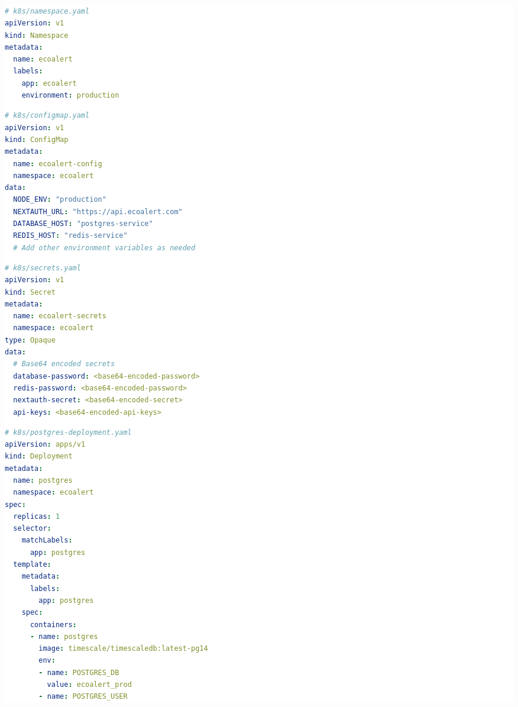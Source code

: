 ```yaml
# k8s/namespace.yaml
apiVersion: v1
kind: Namespace
metadata:
  name: ecoalert
  labels:
    app: ecoalert
    environment: production
```

```yaml
# k8s/configmap.yaml
apiVersion: v1
kind: ConfigMap
metadata:
  name: ecoalert-config
  namespace: ecoalert
data:
  NODE_ENV: "production"
  NEXTAUTH_URL: "https://api.ecoalert.com"
  DATABASE_HOST: "postgres-service"
  REDIS_HOST: "redis-service"
  # Add other environment variables as needed
```

```yaml
# k8s/secrets.yaml
apiVersion: v1
kind: Secret
metadata:
  name: ecoalert-secrets
  namespace: ecoalert
type: Opaque
data:
  # Base64 encoded secrets
  database-password: <base64-encoded-password>
  redis-password: <base64-encoded-password>
  nextauth-secret: <base64-encoded-secret>
  api-keys: <base64-encoded-api-keys>
```

```yaml
# k8s/postgres-deployment.yaml
apiVersion: apps/v1
kind: Deployment
metadata:
  name: postgres
  namespace: ecoalert
spec:
  replicas: 1
  selector:
    matchLabels:
      app: postgres
  template:
    metadata:
      labels:
        app: postgres
    spec:
      containers:
      - name: postgres
        image: timescale/timescaledb:latest-pg14
        env:
        - name: POSTGRES_DB
          value: ecoalert_prod
        - name: POSTGRES_USER
```
